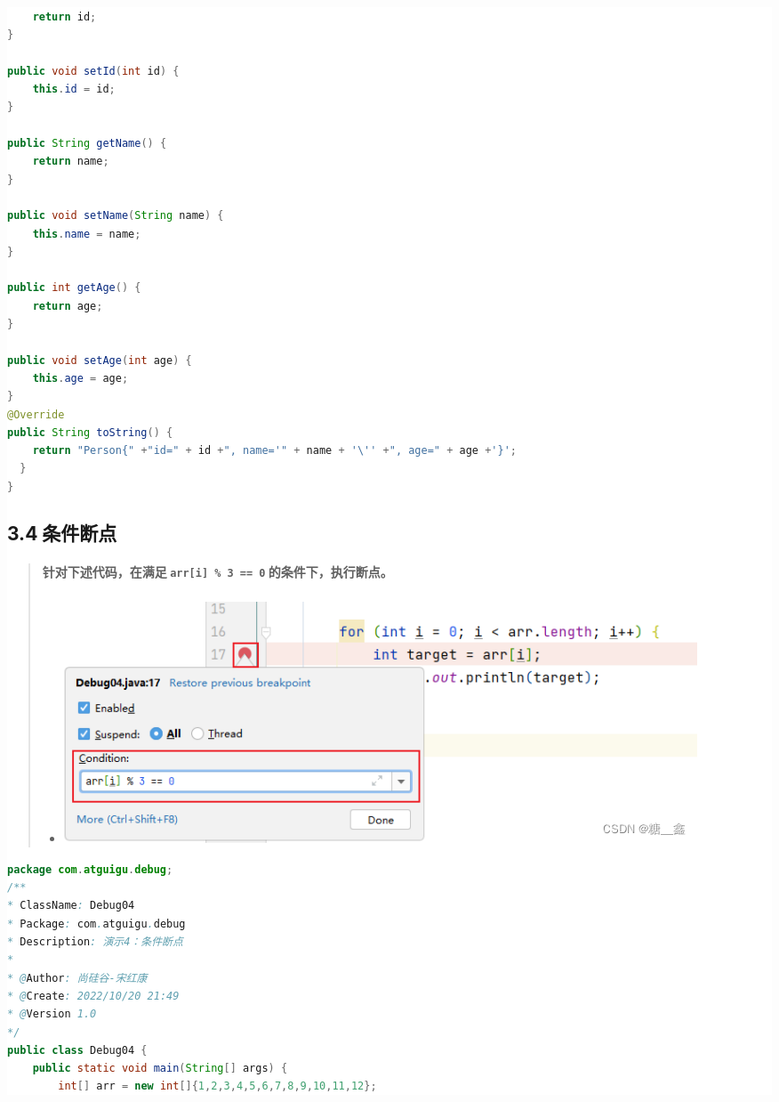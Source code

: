 ```java
	return id;
}

public void setId(int id) {
	this.id = id;
}

public String getName() {
	return name;
}

public void setName(String name) {
	this.name = name;
}

public int getAge() {
	return age;
}

public void setAge(int age) {
	this.age = age;
}
@Override
public String toString() {
	return "Person{" +"id=" + id +", name='" + name + '\'' +", age=" + age +'}';
  }
}

```

## 3.4 **条件断点**

> **针对下述代码，在满足 `arr[i] % 3 == 0` 的条件下，执行断点。**
> - ![](./images/94bfd46fc263ee57bed35738fc5c55e9.png "")

```java
package com.atguigu.debug;
/**
* ClassName: Debug04
* Package: com.atguigu.debug
* Description: 演示4：条件断点
*
* @Author: 尚硅谷-宋红康
* @Create: 2022/10/20 21:49
* @Version 1.0
*/
public class Debug04 {
	public static void main(String[] args) {
		int[] arr = new int[]{1,2,3,4,5,6,7,8,9,10,11,12};
```